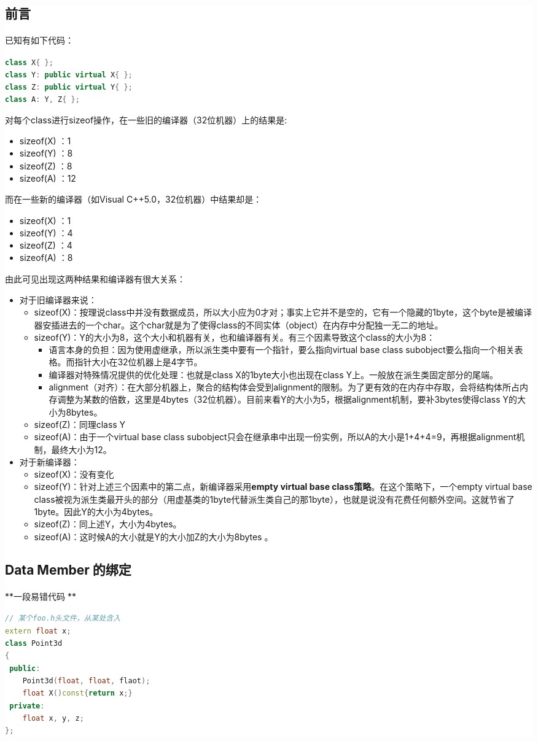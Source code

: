 ## 前言

已知有如下代码：

```C++
class X{ };
class Y: public virtual X{ };
class Z: public virtual Y{ };
class A: Y, Z{ };
```

对每个class进行sizeof操作，在一些旧的编译器（32位机器）上的结果是:

- sizeof(X) ：1
- sizeof(Y) ：8
- sizeof(Z) ：8
- sizeof(A) ：12

而在一些新的编译器（如Visual C++5.0，32位机器）中结果却是：

- sizeof(X) ：1
- sizeof(Y) ：4
- sizeof(Z) ：4
- sizeof(A) ：8

由此可见出现这两种结果和编译器有很大关系：

- 对于旧编译器来说：
  - sizeof(X)：按理说class中并没有数据成员，所以大小应为0才对；事实上它并不是空的，它有一个隐藏的1byte，这个byte是被编译器安插进去的一个char。这个char就是为了使得class的不同实体（object）在内存中分配独一无二的地址。
  - sizeof(Y)：Y的大小为8，这个大小和机器有关，也和编译器有关。有三个因素导致这个class的大小为8：
    - 语言本身的负担：因为使用虚继承，所以派生类中要有一个指针，要么指向virtual base class subobject要么指向一个相关表格。而指针大小在32位机器上是4字节。
    - 编译器对特殊情况提供的优化处理：也就是class X的1byte大小也出现在class Y上。一般放在派生类固定部分的尾端。
    - alignment（对齐）：在大部分机器上，聚合的结构体会受到alignment的限制。为了更有效的在内存中存取，会将结构体所占内存调整为某数的倍数，这里是4bytes（32位机器）。目前来看Y的大小为5，根据alignment机制，要补3bytes使得class Y的大小为8bytes。
  - sizeof(Z)：同理class Y
  - sizeof(A)：由于一个virtual base class subobject只会在继承串中出现一份实例，所以A的大小是1+4+4=9，再根据alignment机制，最终大小为12。
- 对于新编译器：
  - sizeof(X)：没有变化
  - sizeof(Y)：针对上述三个因素中的第二点，新编译器采用**empty virtual base class策略**。在这个策略下，一个empty virtual base class被视为派生类最开头的部分（用虚基类的1byte代替派生类自己的那1byte），也就是说没有花费任何额外空间。这就节省了1byte。因此Y的大小为4bytes。
  - sizeof(Z)：同上述Y，大小为4bytes。
  - sizeof(A)：这时候A的大小就是Y的大小加Z的大小为8bytes 。



## Data Member 的绑定

**一段易错代码 **

```c++
// 某个foo.h头文件，从某处含入
extern float x;
class Point3d
{
 public:
    Point3d(float, float, flaot);
    float X()const{return x;}
 private:
    float x, y, z;
};

```
